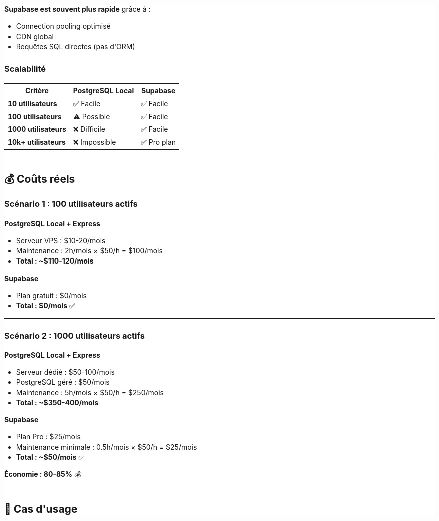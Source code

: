 **Supabase est souvent plus rapide** grâce à :
- Connection pooling optimisé
- CDN global
- Requêtes SQL directes (pas d'ORM)

### Scalabilité

| Critère | PostgreSQL Local | Supabase |
|---------|------------------|----------|
| **10 utilisateurs** | ✅ Facile | ✅ Facile |
| **100 utilisateurs** | ⚠️ Possible | ✅ Facile |
| **1000 utilisateurs** | ❌ Difficile | ✅ Facile |
| **10k+ utilisateurs** | ❌ Impossible | ✅ Pro plan |

---

## 💰 Coûts réels

### Scénario 1 : 100 utilisateurs actifs

**PostgreSQL Local + Express**
- Serveur VPS : $10-20/mois
- Maintenance : 2h/mois × $50/h = $100/mois
- **Total : ~$110-120/mois**

**Supabase**
- Plan gratuit : $0/mois
- **Total : $0/mois** ✅

---

### Scénario 2 : 1000 utilisateurs actifs

**PostgreSQL Local + Express**
- Serveur dédié : $50-100/mois
- PostgreSQL géré : $50/mois
- Maintenance : 5h/mois × $50/h = $250/mois
- **Total : ~$350-400/mois**

**Supabase**
- Plan Pro : $25/mois
- Maintenance minimale : 0.5h/mois × $50/h = $25/mois
- **Total : ~$50/mois** ✅

**Économie : 80-85%** 💰

---

## 🎯 Cas d'usage
